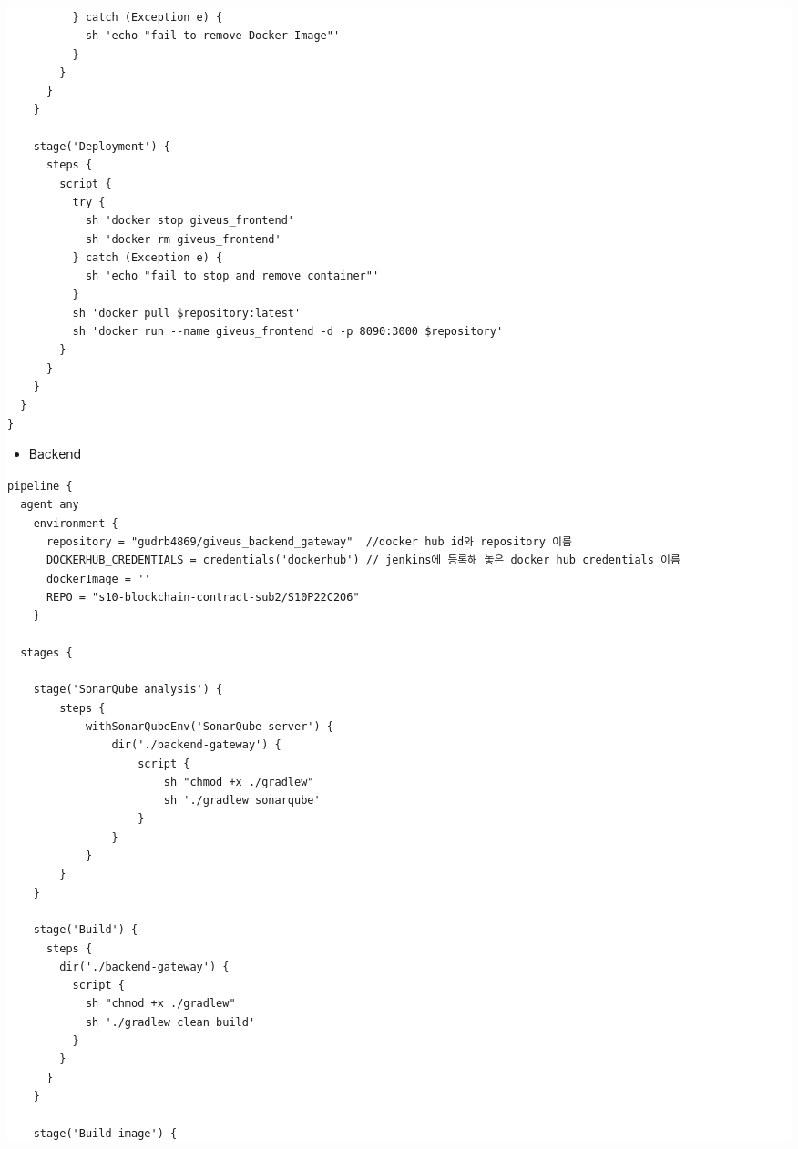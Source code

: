 ```
          } catch (Exception e) {
            sh 'echo "fail to remove Docker Image"'
          }
        }
      }
    }

    stage('Deployment') {
      steps {
        script {
          try {
            sh 'docker stop giveus_frontend'
            sh 'docker rm giveus_frontend'
          } catch (Exception e) {
            sh 'echo "fail to stop and remove container"'
          }
          sh 'docker pull $repository:latest'
          sh 'docker run --name giveus_frontend -d -p 8090:3000 $repository'
        }
      }
    }
  }
}
```

- Backend

```
pipeline {
  agent any
    environment {
      repository = "gudrb4869/giveus_backend_gateway"  //docker hub id와 repository 이름
      DOCKERHUB_CREDENTIALS = credentials('dockerhub') // jenkins에 등록해 놓은 docker hub credentials 이름
      dockerImage = ''
      REPO = "s10-blockchain-contract-sub2/S10P22C206"
    }

  stages {

    stage('SonarQube analysis') {
        steps {
            withSonarQubeEnv('SonarQube-server') {
                dir('./backend-gateway') {
                    script {
                        sh "chmod +x ./gradlew"
                        sh './gradlew sonarqube'
                    }
                }
            }
        }
    }

    stage('Build') {
      steps {
        dir('./backend-gateway') {
          script {
            sh "chmod +x ./gradlew"
            sh './gradlew clean build'
          }
        }
      }
    }

    stage('Build image') {
```